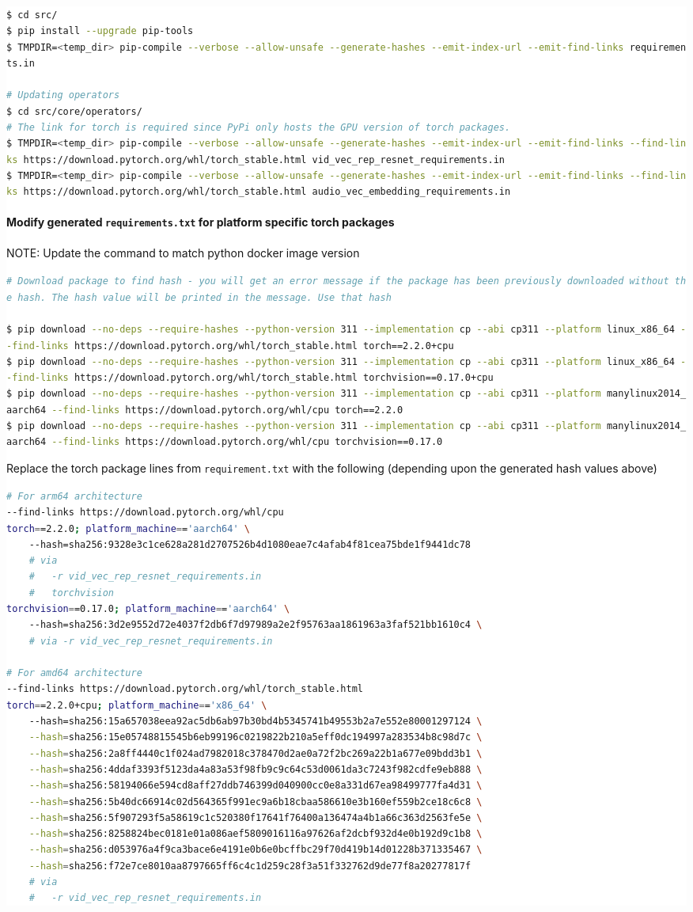 ```bash
$ cd src/
$ pip install --upgrade pip-tools
$ TMPDIR=<temp_dir> pip-compile --verbose --allow-unsafe --generate-hashes --emit-index-url --emit-find-links requirements.in

# Updating operators
$ cd src/core/operators/
# The link for torch is required since PyPi only hosts the GPU version of torch packages.
$ TMPDIR=<temp_dir> pip-compile --verbose --allow-unsafe --generate-hashes --emit-index-url --emit-find-links --find-links https://download.pytorch.org/whl/torch_stable.html vid_vec_rep_resnet_requirements.in
$ TMPDIR=<temp_dir> pip-compile --verbose --allow-unsafe --generate-hashes --emit-index-url --emit-find-links --find-links https://download.pytorch.org/whl/torch_stable.html audio_vec_embedding_requirements.in
```

#### Modify generated `requirements.txt` for platform specific torch packages

NOTE: Update the command to match python docker image version

```bash
# Download package to find hash - you will get an error message if the package has been previously downloaded without the hash. The hash value will be printed in the message. Use that hash

$ pip download --no-deps --require-hashes --python-version 311 --implementation cp --abi cp311 --platform linux_x86_64 --find-links https://download.pytorch.org/whl/torch_stable.html torch==2.2.0+cpu
$ pip download --no-deps --require-hashes --python-version 311 --implementation cp --abi cp311 --platform linux_x86_64 --find-links https://download.pytorch.org/whl/torch_stable.html torchvision==0.17.0+cpu
$ pip download --no-deps --require-hashes --python-version 311 --implementation cp --abi cp311 --platform manylinux2014_aarch64 --find-links https://download.pytorch.org/whl/cpu torch==2.2.0
$ pip download --no-deps --require-hashes --python-version 311 --implementation cp --abi cp311 --platform manylinux2014_aarch64 --find-links https://download.pytorch.org/whl/cpu torchvision==0.17.0
```
Replace the torch package lines from `requirement.txt` with the following (depending upon the generated hash values above)

```bash
# For arm64 architecture
--find-links https://download.pytorch.org/whl/cpu
torch==2.2.0; platform_machine=='aarch64' \
    --hash=sha256:9328e3c1ce628a281d2707526b4d1080eae7c4afab4f81cea75bde1f9441dc78
    # via
    #   -r vid_vec_rep_resnet_requirements.in
    #   torchvision
torchvision==0.17.0; platform_machine=='aarch64' \
    --hash=sha256:3d2e9552d72e4037f2db6f7d97989a2e2f95763aa1861963a3faf521bb1610c4 \
    # via -r vid_vec_rep_resnet_requirements.in

# For amd64 architecture
--find-links https://download.pytorch.org/whl/torch_stable.html
torch==2.2.0+cpu; platform_machine=='x86_64' \
    --hash=sha256:15a657038eea92ac5db6ab97b30bd4b5345741b49553b2a7e552e80001297124 \
    --hash=sha256:15e05748815545b6eb99196c0219822b210a5eff0dc194997a283534b8c98d7c \
    --hash=sha256:2a8ff4440c1f024ad7982018c378470d2ae0a72f2bc269a22b1a677e09bdd3b1 \
    --hash=sha256:4ddaf3393f5123da4a83a53f98fb9c9c64c53d0061da3c7243f982cdfe9eb888 \
    --hash=sha256:58194066e594cd8aff27ddb746399d040900cc0e8a331d67ea98499777fa4d31 \
    --hash=sha256:5b40dc66914c02d564365f991ec9a6b18cbaa586610e3b160ef559b2ce18c6c8 \
    --hash=sha256:5f907293f5a58619c1c520380f17641f76400a136474a4b1a66c363d2563fe5e \
    --hash=sha256:8258824bec0181e01a086aef5809016116a97626af2dcbf932d4e0b192d9c1b8 \
    --hash=sha256:d053976a4f9ca3bace6e4191e0b6e0bcffbc29f70d419b14d01228b371335467 \
    --hash=sha256:f72e7ce8010aa8797665ff6c4c1d259c28f3a51f332762d9de77f8a20277817f
    # via
    #   -r vid_vec_rep_resnet_requirements.in
```